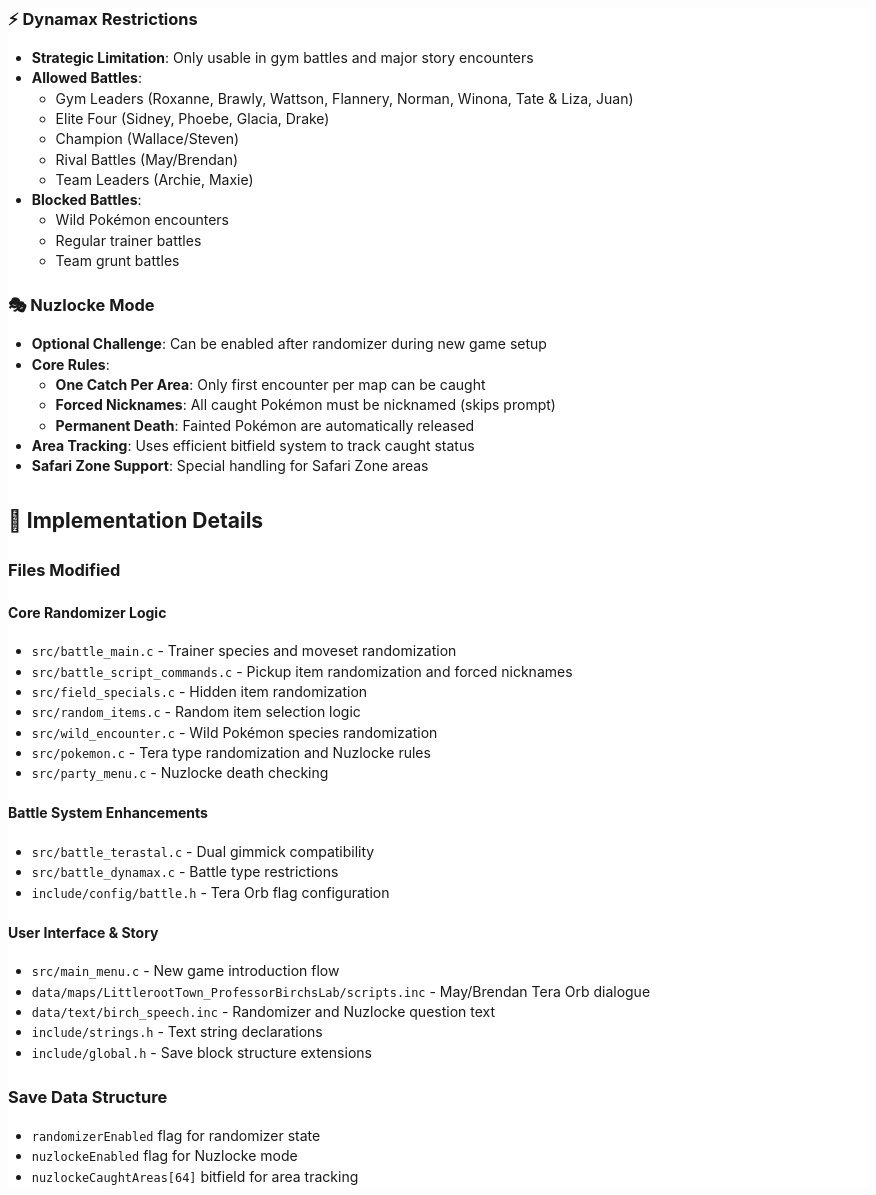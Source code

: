 ### ⚡ Dynamax Restrictions
- **Strategic Limitation**: Only usable in gym battles and major story encounters
- **Allowed Battles**:
  - Gym Leaders (Roxanne, Brawly, Wattson, Flannery, Norman, Winona, Tate & Liza, Juan)
  - Elite Four (Sidney, Phoebe, Glacia, Drake)
  - Champion (Wallace/Steven)
  - Rival Battles (May/Brendan)
  - Team Leaders (Archie, Maxie)
- **Blocked Battles**:
  - Wild Pokémon encounters
  - Regular trainer battles
  - Team grunt battles

### 🎭 Nuzlocke Mode
- **Optional Challenge**: Can be enabled after randomizer during new game setup
- **Core Rules**:
  - **One Catch Per Area**: Only first encounter per map can be caught
  - **Forced Nicknames**: All caught Pokémon must be nicknamed (skips prompt)
  - **Permanent Death**: Fainted Pokémon are automatically released
- **Area Tracking**: Uses efficient bitfield system to track caught status
- **Safari Zone Support**: Special handling for Safari Zone areas

## 📁 Implementation Details

### Files Modified

#### Core Randomizer Logic
- `src/battle_main.c` - Trainer species and moveset randomization
- `src/battle_script_commands.c` - Pickup item randomization and forced nicknames
- `src/field_specials.c` - Hidden item randomization
- `src/random_items.c` - Random item selection logic
- `src/wild_encounter.c` - Wild Pokémon species randomization
- `src/pokemon.c` - Tera type randomization and Nuzlocke rules
- `src/party_menu.c` - Nuzlocke death checking

#### Battle System Enhancements
- `src/battle_terastal.c` - Dual gimmick compatibility
- `src/battle_dynamax.c` - Battle type restrictions
- `include/config/battle.h` - Tera Orb flag configuration

#### User Interface & Story
- `src/main_menu.c` - New game introduction flow
- `data/maps/LittlerootTown_ProfessorBirchsLab/scripts.inc` - May/Brendan Tera Orb dialogue
- `data/text/birch_speech.inc` - Randomizer and Nuzlocke question text
- `include/strings.h` - Text string declarations
- `include/global.h` - Save block structure extensions

### Save Data Structure
- `randomizerEnabled` flag for randomizer state
- `nuzlockeEnabled` flag for Nuzlocke mode
- `nuzlockeCaughtAreas[64]` bitfield for area tracking
